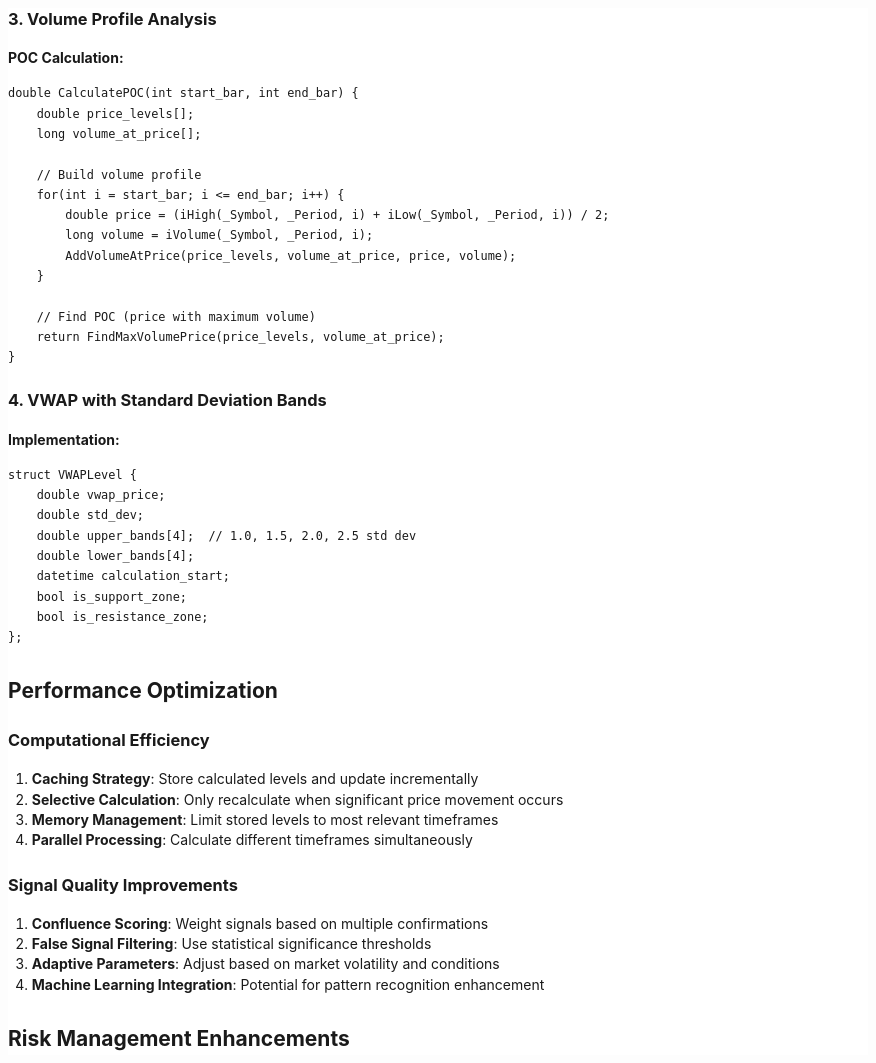 ### 3. Volume Profile Analysis

**POC Calculation:**
```mql5
double CalculatePOC(int start_bar, int end_bar) {
    double price_levels[];
    long volume_at_price[];
    
    // Build volume profile
    for(int i = start_bar; i <= end_bar; i++) {
        double price = (iHigh(_Symbol, _Period, i) + iLow(_Symbol, _Period, i)) / 2;
        long volume = iVolume(_Symbol, _Period, i);
        AddVolumeAtPrice(price_levels, volume_at_price, price, volume);
    }
    
    // Find POC (price with maximum volume)
    return FindMaxVolumePrice(price_levels, volume_at_price);
}
```

### 4. VWAP with Standard Deviation Bands

**Implementation:**
```mql5
struct VWAPLevel {
    double vwap_price;
    double std_dev;
    double upper_bands[4];  // 1.0, 1.5, 2.0, 2.5 std dev
    double lower_bands[4];
    datetime calculation_start;
    bool is_support_zone;
    bool is_resistance_zone;
};
```

## Performance Optimization

### Computational Efficiency

1. **Caching Strategy**: Store calculated levels and update incrementally
2. **Selective Calculation**: Only recalculate when significant price movement occurs
3. **Memory Management**: Limit stored levels to most relevant timeframes
4. **Parallel Processing**: Calculate different timeframes simultaneously

### Signal Quality Improvements

1. **Confluence Scoring**: Weight signals based on multiple confirmations
2. **False Signal Filtering**: Use statistical significance thresholds
3. **Adaptive Parameters**: Adjust based on market volatility and conditions
4. **Machine Learning Integration**: Potential for pattern recognition enhancement

## Risk Management Enhancements

